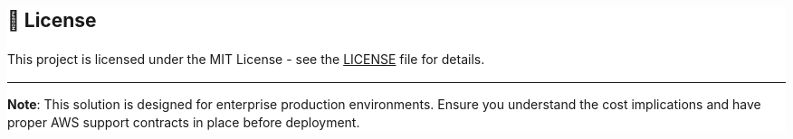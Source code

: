 ## 📄 License

This project is licensed under the MIT License - see the [LICENSE](LICENSE) file for details.

---

**Note**: This solution is designed for enterprise production environments. Ensure you understand the cost implications and have proper AWS support contracts in place before deployment.
